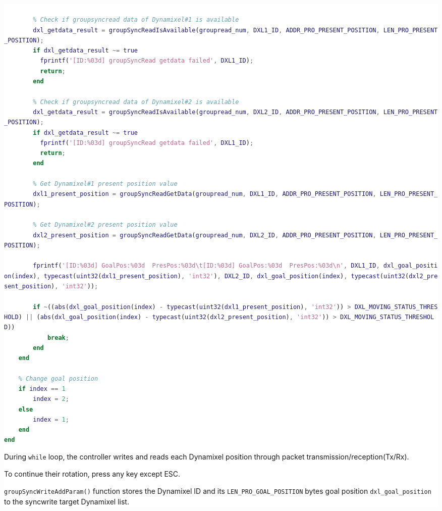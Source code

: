 ``` m

        % Check if groupsyncread data of Dynamixel#1 is available
        dxl_getdata_result = groupSyncReadIsAvailable(groupread_num, DXL1_ID, ADDR_PRO_PRESENT_POSITION, LEN_PRO_PRESENT_POSITION);
        if dxl_getdata_result ~= true
          fprintf('[ID:%03d] groupSyncRead getdata failed', DXL1_ID);
          return;
        end

        % Check if groupsyncread data of Dynamixel#2 is available
        dxl_getdata_result = groupSyncReadIsAvailable(groupread_num, DXL2_ID, ADDR_PRO_PRESENT_POSITION, LEN_PRO_PRESENT_POSITION);
        if dxl_getdata_result ~= true
          fprintf('[ID:%03d] groupSyncRead getdata failed', DXL1_ID);
          return;
        end

        % Get Dynamixel#1 present position value
        dxl1_present_position = groupSyncReadGetData(groupread_num, DXL1_ID, ADDR_PRO_PRESENT_POSITION, LEN_PRO_PRESENT_POSITION);

        % Get Dynamixel#2 present position value
        dxl2_present_position = groupSyncReadGetData(groupread_num, DXL2_ID, ADDR_PRO_PRESENT_POSITION, LEN_PRO_PRESENT_POSITION);

        fprintf('[ID:%03d] GoalPos:%03d  PresPos:%03d\t[ID:%03d] GoalPos:%03d  PresPos:%03d\n', DXL1_ID, dxl_goal_position(index), typecast(uint32(dxl1_present_position), 'int32'), DXL2_ID, dxl_goal_position(index), typecast(uint32(dxl2_present_position), 'int32'));

        if ~((abs(dxl_goal_position(index) - typecast(uint32(dxl1_present_position), 'int32')) > DXL_MOVING_STATUS_THRESHOLD) || (abs(dxl_goal_position(index) - typecast(uint32(dxl2_present_position), 'int32')) > DXL_MOVING_STATUS_THRESHOLD))
            break;
        end
    end

    % Change goal position
    if index == 1
        index = 2;
    else
        index = 1;
    end
end
```

During `while` loop, the controller writes and reads each Dynamixel position through packet transmission/reception(Tx/Rx).

To continue their rotation, press any key except ESC.

`groupSyncWriteAddParam()` function stores the Dynamixel ID and its `LEN_PRO_GOAL_POSITION` bytes goal position `dxl_goal_position` to the syncwrite target Dynamixel list.
